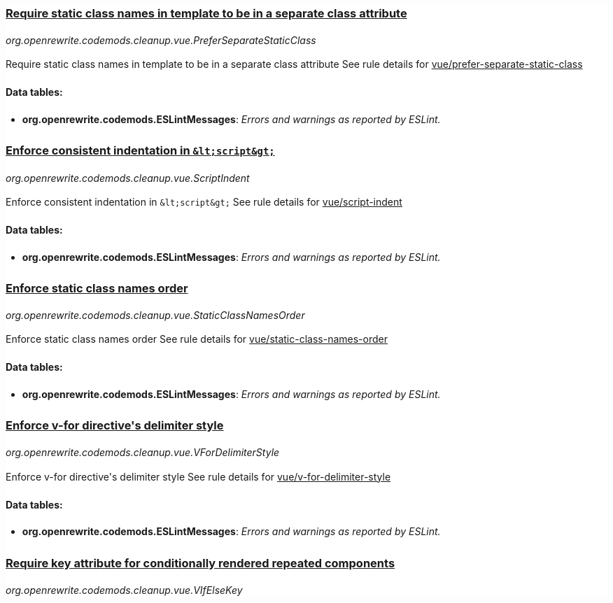 
### [Require static class names in template to be in a separate class attribute](/recipes/codemods/cleanup/vue/preferseparatestaticclass.md)
 
_org.openrewrite.codemods.cleanup.vue.PreferSeparateStaticClass_

Require static class names in template to be in a separate class attribute See rule details for [vue/prefer-separate-static-class](https://eslint.vuejs.org/rules/prefer-separate-static-class.html)

#### Data tables:

  * **org.openrewrite.codemods.ESLintMessages**: *Errors and warnings as reported by ESLint.*


### [Enforce consistent indentation in `&lt;script&gt;`](/recipes/codemods/cleanup/vue/scriptindent.md)
 
_org.openrewrite.codemods.cleanup.vue.ScriptIndent_

Enforce consistent indentation in `&lt;script&gt;` See rule details for [vue/script-indent](https://eslint.vuejs.org/rules/script-indent.html)

#### Data tables:

  * **org.openrewrite.codemods.ESLintMessages**: *Errors and warnings as reported by ESLint.*


### [Enforce static class names order](/recipes/codemods/cleanup/vue/staticclassnamesorder.md)
 
_org.openrewrite.codemods.cleanup.vue.StaticClassNamesOrder_

Enforce static class names order See rule details for [vue/static-class-names-order](https://eslint.vuejs.org/rules/static-class-names-order.html)

#### Data tables:

  * **org.openrewrite.codemods.ESLintMessages**: *Errors and warnings as reported by ESLint.*


### [Enforce v-for directive's delimiter style](/recipes/codemods/cleanup/vue/vfordelimiterstyle.md)
 
_org.openrewrite.codemods.cleanup.vue.VForDelimiterStyle_

Enforce v-for directive's delimiter style See rule details for [vue/v-for-delimiter-style](https://eslint.vuejs.org/rules/v-for-delimiter-style.html)

#### Data tables:

  * **org.openrewrite.codemods.ESLintMessages**: *Errors and warnings as reported by ESLint.*


### [Require key attribute for conditionally rendered repeated components](/recipes/codemods/cleanup/vue/vifelsekey.md)
 
_org.openrewrite.codemods.cleanup.vue.VIfElseKey_
